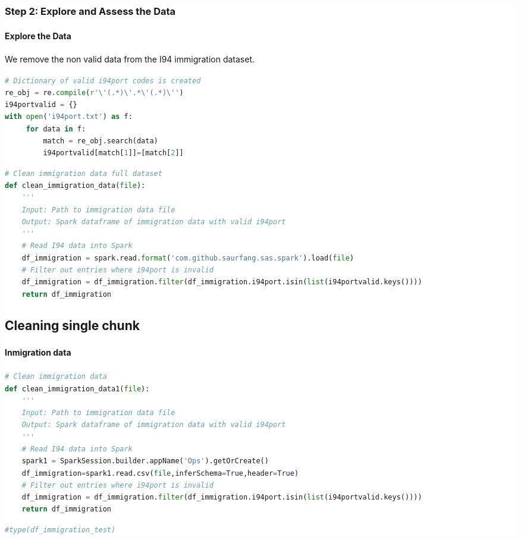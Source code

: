### Step 2: Explore and Assess the Data
#### Explore the Data 

We remove the non valid data from the  I94 immigration dataset.



```python
# Dictionary of valid i94port codes is created
re_obj = re.compile(r'\'(.*)\'.*\'(.*)\'')
i94portvalid = {}
with open('i94port.txt') as f:
     for data in f:
         match = re_obj.search(data)
         i94portvalid[match[1]]=[match[2]]
```


```python
# Clean immigration data full dataset
def clean_immigration_data(file):
    '''    
    Input: Path to immigration data file
    Output: Spark dataframe of immigration data with valid i94port
    '''    
    # Read I94 data into Spark
    df_immigration = spark.read.format('com.github.saurfang.sas.spark').load(file)
    # Filter out entries where i94port is invalid
    df_immigration = df_immigration.filter(df_immigration.i94port.isin(list(i94portvalid.keys())))
    return df_immigration
```

## Cleaning single chunk 

#### Inmigration data


```python
# Clean immigration data
def clean_immigration_data1(file):
    '''    
    Input: Path to immigration data file
    Output: Spark dataframe of immigration data with valid i94port
    '''    
    # Read I94 data into Spark
    spark1 = SparkSession.builder.appName('Ops').getOrCreate()
    df_immigration=spark1.read.csv(file,inferSchema=True,header=True)
    # Filter out entries where i94port is invalid
    df_immigration = df_immigration.filter(df_immigration.i94port.isin(list(i94portvalid.keys())))
    return df_immigration
```


```python
#type(df_immigration_test)
```
